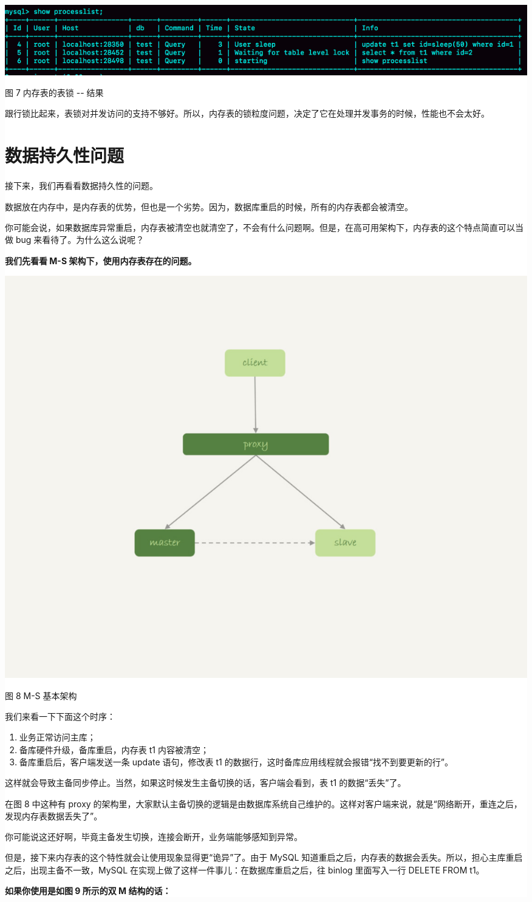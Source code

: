 <p><img src="assets/14d88076dad6db573f0b66f2c17df916.png" alt="img" /></p>
<p>图 7 内存表的表锁 -- 结果</p>
<p>跟行锁比起来，表锁对并发访问的支持不够好。所以，内存表的锁粒度问题，决定了它在处理并发事务的时候，性能也不会太好。</p>
<h1>数据持久性问题</h1>
<p>接下来，我们再看看数据持久性的问题。</p>
<p>数据放在内存中，是内存表的优势，但也是一个劣势。因为，数据库重启的时候，所有的内存表都会被清空。</p>
<p>你可能会说，如果数据库异常重启，内存表被清空也就清空了，不会有什么问题啊。但是，在高可用架构下，内存表的这个特点简直可以当做 bug 来看待了。为什么这么说呢？</p>
<p><strong>我们先看看 M-S 架构下，使用内存表存在的问题。</strong></p>
<p><img src="assets/5b910e4c0f1afa219aeecd1f291c95e9.jpg" alt="img" /></p>
<p>图 8 M-S 基本架构</p>
<p>我们来看一下下面这个时序：</p>
<ol>
<li>业务正常访问主库；</li>
<li>备库硬件升级，备库重启，内存表 t1 内容被清空；</li>
<li>备库重启后，客户端发送一条 update 语句，修改表 t1 的数据行，这时备库应用线程就会报错“找不到要更新的行”。</li>
</ol>
<p>这样就会导致主备同步停止。当然，如果这时候发生主备切换的话，客户端会看到，表 t1 的数据“丢失”了。</p>
<p>在图 8 中这种有 proxy 的架构里，大家默认主备切换的逻辑是由数据库系统自己维护的。这样对客户端来说，就是“网络断开，重连之后，发现内存表数据丢失了”。</p>
<p>你可能说这还好啊，毕竟主备发生切换，连接会断开，业务端能够感知到异常。</p>
<p>但是，接下来内存表的这个特性就会让使用现象显得更“诡异”了。由于 MySQL 知道重启之后，内存表的数据会丢失。所以，担心主库重启之后，出现主备不一致，MySQL 在实现上做了这样一件事儿：在数据库重启之后，往 binlog 里面写入一行 DELETE FROM t1。</p>
<p><strong>如果你使用是如图 9 所示的双 M 结构的话：</strong></p>